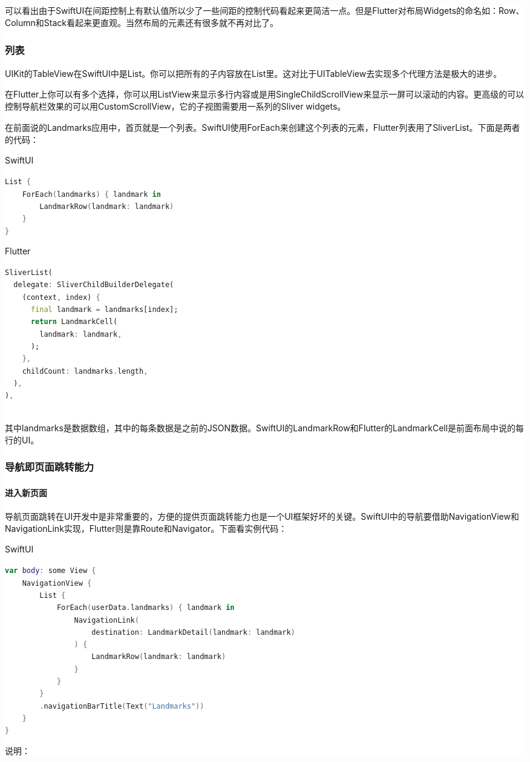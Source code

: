 可以看出由于SwiftUI在间距控制上有默认值所以少了一些间距的控制代码看起来更简洁一点。但是Flutter对布局Widgets的命名如：Row、Column和Stack看起来更直观。当然布局的元素还有很多就不再对比了。

### 列表

UIKit的TableView在SwiftUI中是List。你可以把所有的子内容放在List里。这对比于UITableView去实现多个代理方法是极大的进步。

在Flutter上你可以有多个选择，你可以用ListView来显示多行内容或是用SingleChildScrollView来显示一屏可以滚动的内容。更高级的可以控制导航栏效果的可以用CustomScrollView，它的子视图需要用一系列的Sliver widgets。

在前面说的Landmarks应用中，首页就是一个列表。SwiftUI使用ForEach来创建这个列表的元素，Flutter列表用了SliverList。下面是两者的代码：

SwiftUI

```swift
List {
    ForEach(landmarks) { landmark in
    	LandmarkRow(landmark: landmark)
    }
}
```

Flutter

```dart
SliverList(
  delegate: SliverChildBuilderDelegate(
    (context, index) {
      final landmark = landmarks[index];
      return LandmarkCell(
        landmark: landmark,
      );
    },
    childCount: landmarks.length,
  ),
),
 
```

其中landmarks是数据数组，其中的每条数据是之前的JSON数据。SwiftUI的LandmarkRow和Flutter的LandmarkCell是前面布局中说的每行的UI。

### 导航即页面跳转能力
#### 进入新页面
导航页面跳转在UI开发中是非常重要的，方便的提供页面跳转能力也是一个UI框架好坏的关键。SwiftUI中的导航要借助NavigationView和NavigationLink实现，Flutter则是靠Route和Navigator。下面看实例代码：

SwiftUI

```swift
var body: some View {
    NavigationView {
        List {
            ForEach(userData.landmarks) { landmark in
                NavigationLink(
                    destination: LandmarkDetail(landmark: landmark)
                ) {
                    LandmarkRow(landmark: landmark)
                }
            }
        }
        .navigationBarTitle(Text("Landmarks"))
    }
}
```
说明：
